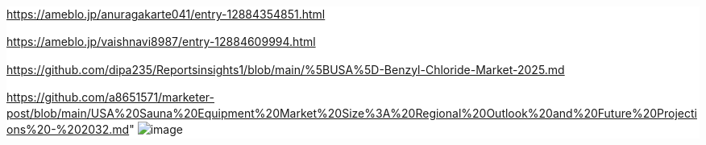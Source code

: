 <a href=https://ameblo.jp/anuragakarte041/entry-12884354851.html>https://ameblo.jp/anuragakarte041/entry-12884354851.html</a>

<a href=https://ameblo.jp/vaishnavi8987/entry-12884609994.html>https://ameblo.jp/vaishnavi8987/entry-12884609994.html</a>

<a href=https://github.com/dipa235/Reportsinsights1/blob/main/%5BUSA%5D-Benzyl-Chloride-Market-2025.md>https://github.com/dipa235/Reportsinsights1/blob/main/%5BUSA%5D-Benzyl-Chloride-Market-2025.md</a>

<a href=https://github.com/a8651571/marketer-post/blob/main/USA%20Sauna%20Equipment%20Market%20Size%3A%20Regional%20Outlook%20and%20Future%20Projections%20-%202032.md>https://github.com/a8651571/marketer-post/blob/main/USA%20Sauna%20Equipment%20Market%20Size%3A%20Regional%20Outlook%20and%20Future%20Projections%20-%202032.md</a>"
![image](https://github.com/user-attachments/assets/c4e2e3df-75e2-4c28-914d-dc2b2c9d891a)
